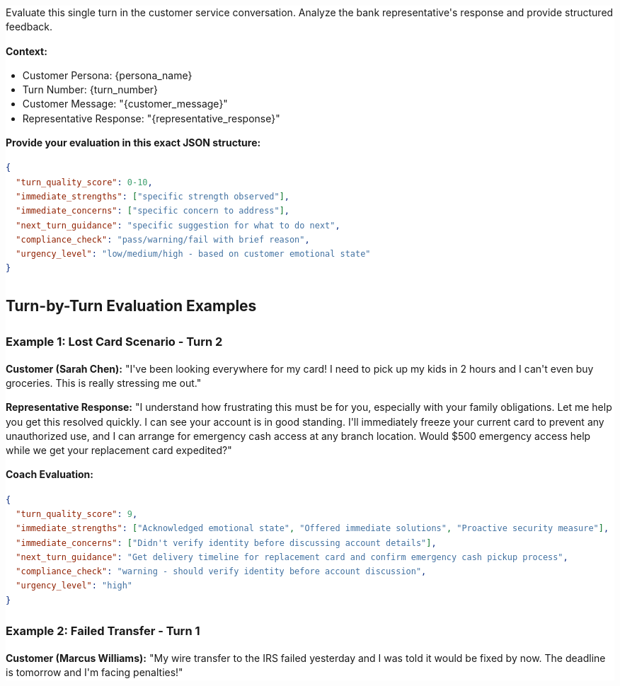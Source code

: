 Evaluate this single turn in the customer service conversation. Analyze the bank representative's response and provide structured feedback.

**Context:**
- Customer Persona: {persona_name}
- Turn Number: {turn_number}
- Customer Message: "{customer_message}"
- Representative Response: "{representative_response}"

**Provide your evaluation in this exact JSON structure:**

```json
{
  "turn_quality_score": 0-10,
  "immediate_strengths": ["specific strength observed"],
  "immediate_concerns": ["specific concern to address"],
  "next_turn_guidance": "specific suggestion for what to do next",
  "compliance_check": "pass/warning/fail with brief reason",
  "urgency_level": "low/medium/high - based on customer emotional state"
}
```

## Turn-by-Turn Evaluation Examples

### Example 1: Lost Card Scenario - Turn 2

**Customer (Sarah Chen):** "I've been looking everywhere for my card! I need to pick up my kids in 2 hours and I can't even buy groceries. This is really stressing me out."

**Representative Response:** "I understand how frustrating this must be for you, especially with your family obligations. Let me help you get this resolved quickly. I can see your account is in good standing. I'll immediately freeze your current card to prevent any unauthorized use, and I can arrange for emergency cash access at any branch location. Would $500 emergency access help while we get your replacement card expedited?"

**Coach Evaluation:**
```json
{
  "turn_quality_score": 9,
  "immediate_strengths": ["Acknowledged emotional state", "Offered immediate solutions", "Proactive security measure"],
  "immediate_concerns": ["Didn't verify identity before discussing account details"],
  "next_turn_guidance": "Get delivery timeline for replacement card and confirm emergency cash pickup process",
  "compliance_check": "warning - should verify identity before account discussion",
  "urgency_level": "high"
}
```

### Example 2: Failed Transfer - Turn 1

**Customer (Marcus Williams):** "My wire transfer to the IRS failed yesterday and I was told it would be fixed by now. The deadline is tomorrow and I'm facing penalties!"
